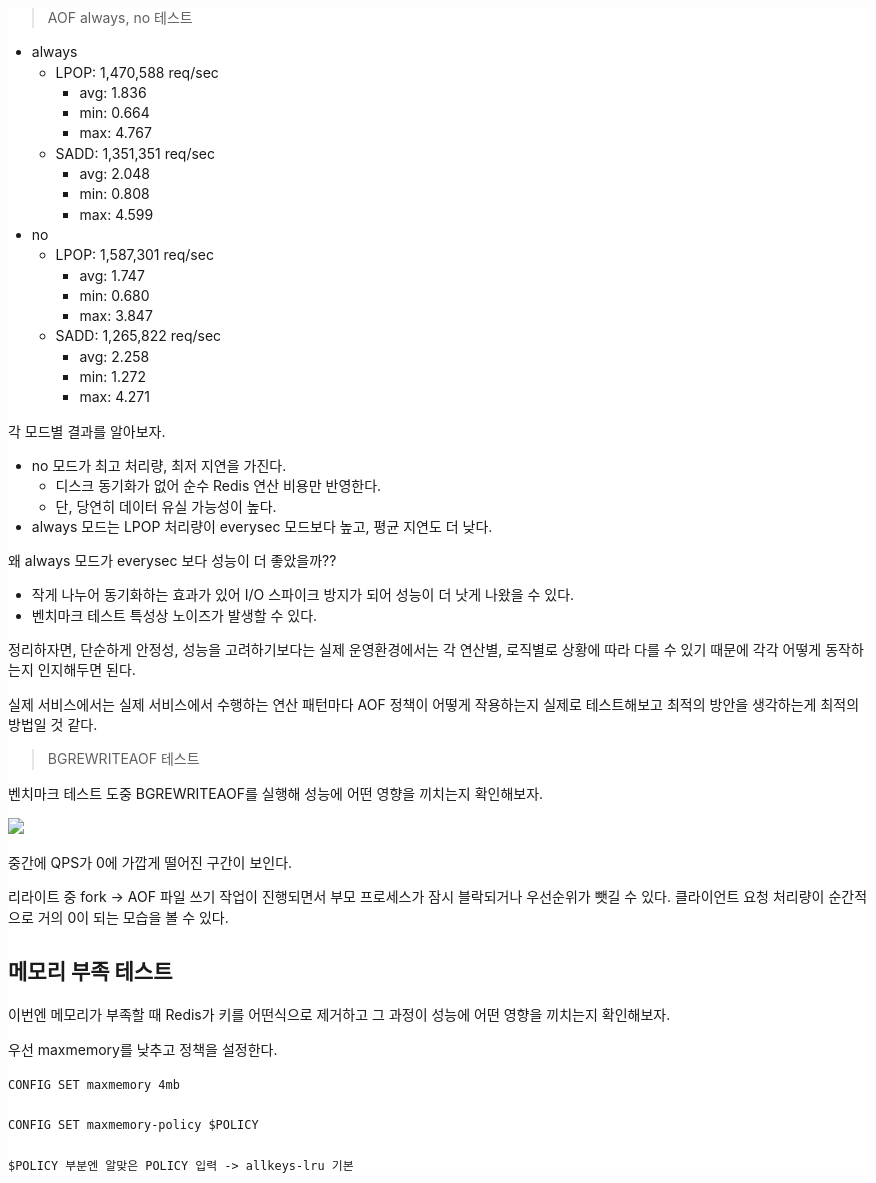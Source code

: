 > AOF always, no 테스트

- always
	- LPOP: 1,470,588 req/sec
		- avg: 1.836
		- min: 0.664
		- max: 4.767
	- SADD: 1,351,351 req/sec
		- avg: 2.048
		- min: 0.808
		- max: 4.599
- no
	- LPOP: 1,587,301 req/sec
		- avg: 1.747
		- min: 0.680
		- max: 3.847
	- SADD: 1,265,822 req/sec
		- avg: 2.258
		- min: 1.272
		- max: 4.271 

각 모드별 결과를 알아보자.

- no 모드가 최고 처리량, 최저 지연을 가진다.
	- 디스크 동기화가 없어 순수 Redis 연산 비용만 반영한다.
	- 단, 당연히 데이터 유실 가능성이 높다.
- always 모드는 LPOP 처리량이 everysec 모드보다 높고, 평균 지연도 더 낮다.

왜 always 모드가 everysec 보다 성능이 더 좋았을까??

- 작게 나누어 동기화하는 효과가 있어 I/O 스파이크 방지가 되어 성능이 더 낫게 나왔을 수 있다.
- 벤치마크 테스트 특성상 노이즈가 발생할 수 있다.

정리하자면, 단순하게 안정성, 성능을 고려하기보다는 실제 운영환경에서는 각 연산별, 로직별로 상황에 따라 다를 수 있기 때문에 각각 어떻게 동작하는지 인지해두면 된다.

실제 서비스에서는 실제 서비스에서 수행하는 연산 패턴마다 AOF 정책이 어떻게 작용하는지 실제로 테스트해보고 최적의 방안을 생각하는게 최적의 방법일 것 같다.
	

> BGREWRITEAOF 테스트

벤치마크 테스트 도중 BGREWRITEAOF를 실행해 성능에 어떤 영향을 끼치는지 확인해보자.

![](https://blog.kakaocdn.net/dna/dSX9Pe/btsPIDWgBeE/AAAAAAAAAAAAAAAAAAAAAKSNY1_z3vAEwNiTqSOE6o3sSGipk13Hni8V0b8R1M5p/img.png?credential=yqXZFxpELC7KVnFOS48ylbz2pIh7yKj8&expires=1756652399&allow_ip=&allow_referer=&signature=ht6WgJOUBTKgyLD9pI%2BPBgjVdw0%3D)

중간에 QPS가 0에 가깝게 떨어진 구간이 보인다.

리라이트 중 fork -> AOF 파일 쓰기 작업이 진행되면서 부모 프로세스가 잠시 블락되거나 우선순위가 뺏길 수 있다. 클라이언트 요청 처리량이 순간적으로 거의 0이 되는 모습을 볼 수 있다.

## 메모리 부족 테스트

이번엔 메모리가 부족할 때 Redis가 키를 어떤식으로 제거하고 그 과정이 성능에 어떤 영향을 끼치는지 확인해보자.

우선 maxmemory를 낮추고 정책을 설정한다.

```
CONFIG SET maxmemory 4mb

CONFIG SET maxmemory-policy $POLICY

$POLICY 부분엔 알맞은 POLICY 입력 -> allkeys-lru 기본
```
